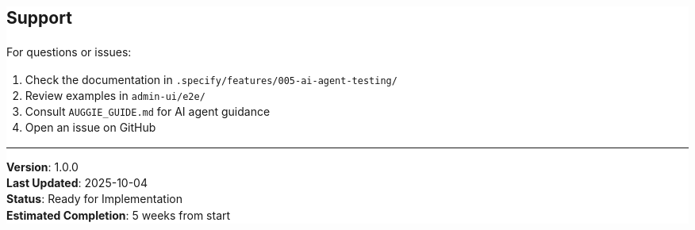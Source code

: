 
## Support

For questions or issues:
1. Check the documentation in `.specify/features/005-ai-agent-testing/`
2. Review examples in `admin-ui/e2e/`
3. Consult `AUGGIE_GUIDE.md` for AI agent guidance
4. Open an issue on GitHub

---

**Version**: 1.0.0  
**Last Updated**: 2025-10-04  
**Status**: Ready for Implementation  
**Estimated Completion**: 5 weeks from start

